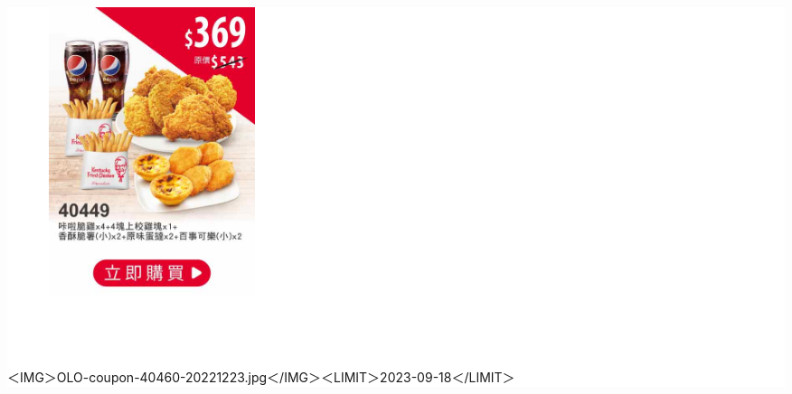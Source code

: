<img border="0" height="320" src="https://raw.githubusercontent.com/RedCatStudio/kfc/main/imgs/OLO-coupon-40449-20221215.jpg" width="320">
<br><br>

<br><br>
＜IMG＞OLO-coupon-40460-20221223.jpg＜/IMG＞＜LIMIT＞2023-09-18＜/LIMIT＞<br>